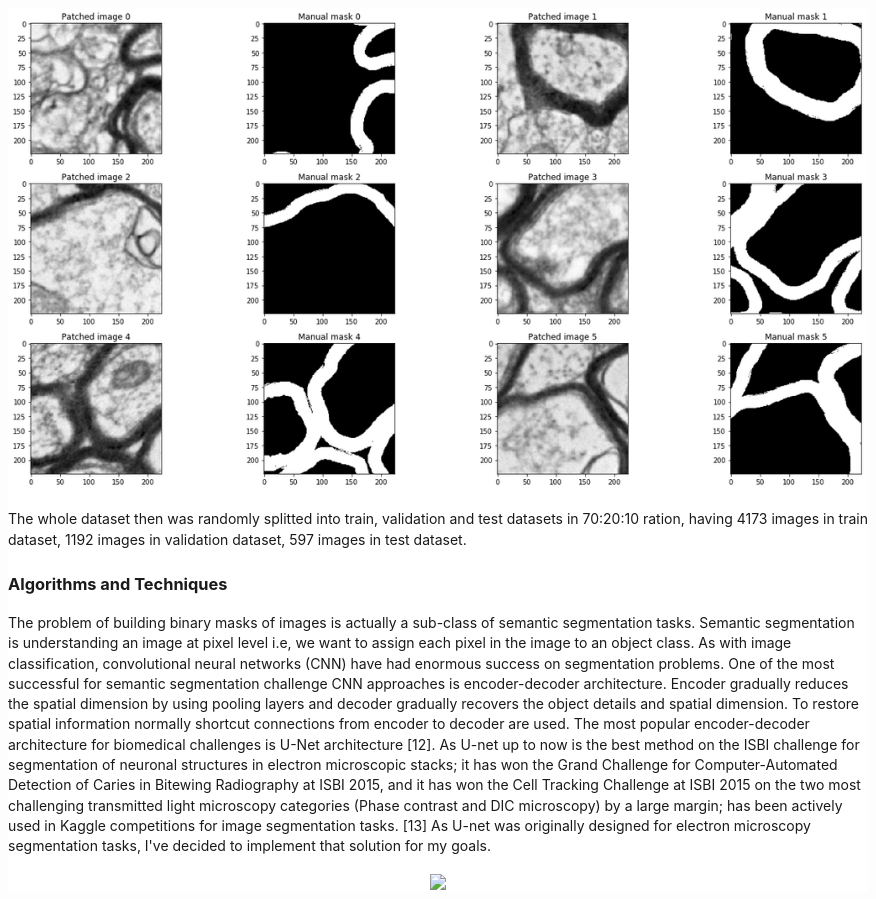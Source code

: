 ![Examples of patched images and corresponding masks](image1_patches_image2.png?raw=true "Examples of patched images and corresponding masks")

The whole dataset then was randomly splitted
into train, validation and test datasets in 70:20:10 ration, having 4173 images in train dataset, 1192 images in validation dataset,
597 images in test dataset.


### Algorithms and Techniques

The problem of building binary masks of images is actually a sub-class of semantic segmentation tasks.
Semantic segmentation is understanding an image at pixel level i.e, we want to assign each pixel in the image to an object class.
As with image classification, convolutional neural networks (CNN) have had enormous success on segmentation problems.
One of the most successful for semantic segmentation challenge CNN approaches is encoder-decoder architecture.
Encoder gradually reduces the spatial dimension by using pooling layers and decoder gradually recovers the object details and
spatial dimension. To restore spatial information normally shortcut connections from encoder to decoder  are used.
The most popular encoder-decoder architecture for biomedical challenges is U-Net architecture [12].
As U-net up to now is the best method on the ISBI challenge for segmentation of neuronal structures in electron microscopic stacks; it has won the Grand Challenge for Computer-Automated Detection of Caries in Bitewing Radiography at ISBI 2015, and it has won the Cell Tracking Challenge at ISBI 2015 on the two most challenging transmitted light microscopy categories (Phase contrast and DIC microscopy) by a large margin; has been actively used in Kaggle competitions for
image segmentation tasks. [13]
As U-net was originally designed for electron microscopy segmentation tasks, I've decided to implement that solution for my goals.
<p align="center">
    <img align="center" src="https://github.com/i-yu-b/machine-learning/blob/master/projects/capstone/Screen%20Shot%202017-11-30%20at%205.08.12%20PM.png" width="500" hspace="20"/>
</p>
